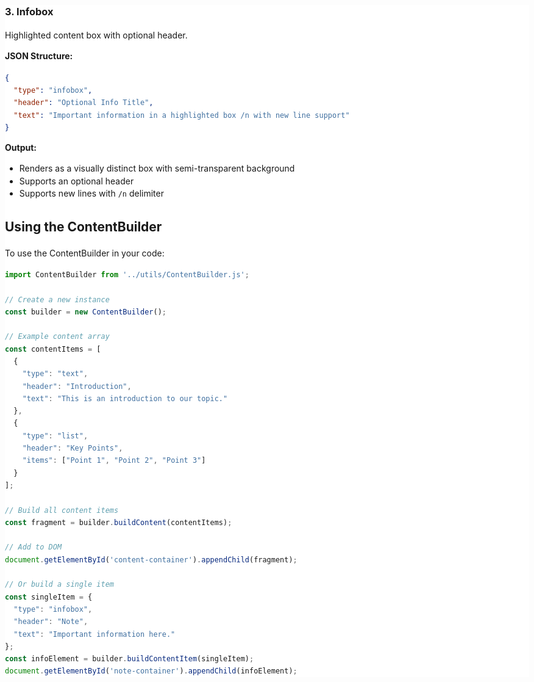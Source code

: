 ### 3. Infobox
Highlighted content box with optional header.

**JSON Structure:**
```json
{
  "type": "infobox",
  "header": "Optional Info Title",
  "text": "Important information in a highlighted box /n with new line support"
}
```

**Output:**
- Renders as a visually distinct box with semi-transparent background
- Supports an optional header
- Supports new lines with `/n` delimiter

## Using the ContentBuilder

To use the ContentBuilder in your code:

```javascript
import ContentBuilder from '../utils/ContentBuilder.js';

// Create a new instance
const builder = new ContentBuilder();

// Example content array
const contentItems = [
  {
    "type": "text",
    "header": "Introduction",
    "text": "This is an introduction to our topic."
  },
  {
    "type": "list",
    "header": "Key Points",
    "items": ["Point 1", "Point 2", "Point 3"]
  }
];

// Build all content items
const fragment = builder.buildContent(contentItems);

// Add to DOM
document.getElementById('content-container').appendChild(fragment);

// Or build a single item
const singleItem = {
  "type": "infobox",
  "header": "Note",
  "text": "Important information here."
};
const infoElement = builder.buildContentItem(singleItem);
document.getElementById('note-container').appendChild(infoElement);
```

